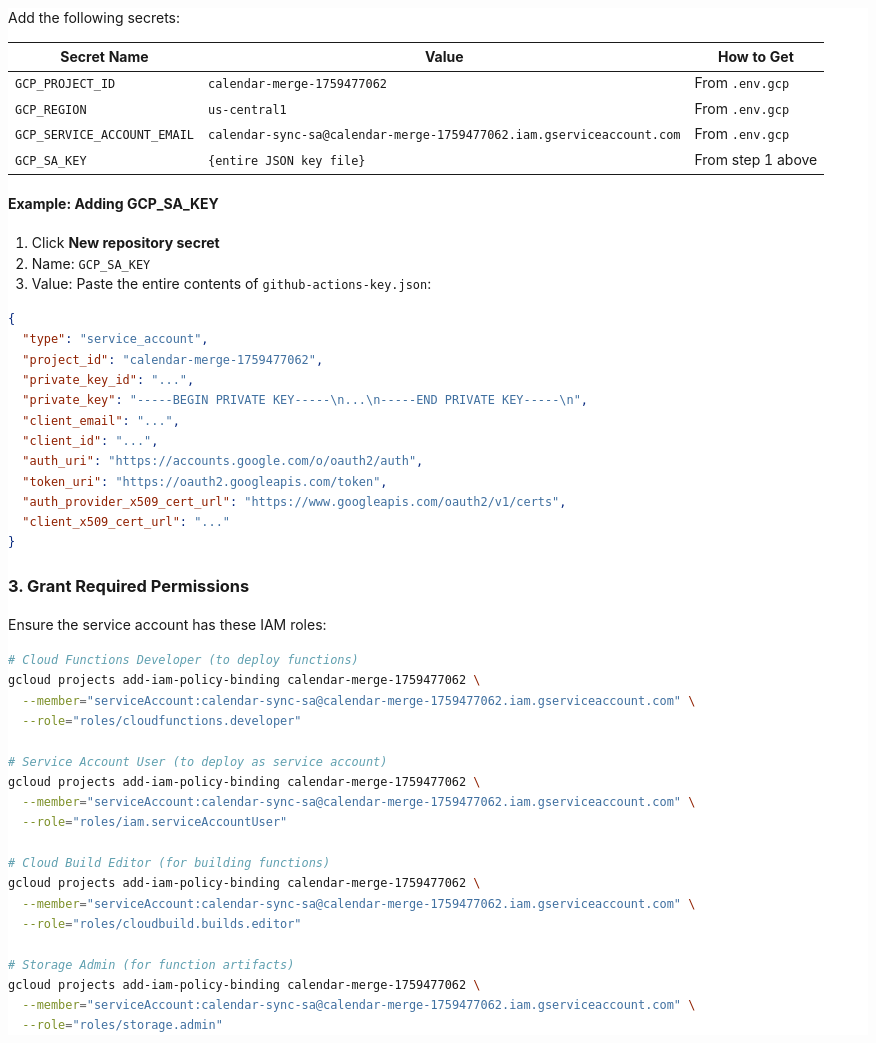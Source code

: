 Add the following secrets:

| Secret Name | Value | How to Get |
|-------------|-------|------------|
| `GCP_PROJECT_ID` | `calendar-merge-1759477062` | From `.env.gcp` |
| `GCP_REGION` | `us-central1` | From `.env.gcp` |
| `GCP_SERVICE_ACCOUNT_EMAIL` | `calendar-sync-sa@calendar-merge-1759477062.iam.gserviceaccount.com` | From `.env.gcp` |
| `GCP_SA_KEY` | `{entire JSON key file}` | From step 1 above |

#### Example: Adding GCP_SA_KEY

1. Click **New repository secret**
2. Name: `GCP_SA_KEY`
3. Value: Paste the entire contents of `github-actions-key.json`:
```json
{
  "type": "service_account",
  "project_id": "calendar-merge-1759477062",
  "private_key_id": "...",
  "private_key": "-----BEGIN PRIVATE KEY-----\n...\n-----END PRIVATE KEY-----\n",
  "client_email": "...",
  "client_id": "...",
  "auth_uri": "https://accounts.google.com/o/oauth2/auth",
  "token_uri": "https://oauth2.googleapis.com/token",
  "auth_provider_x509_cert_url": "https://www.googleapis.com/oauth2/v1/certs",
  "client_x509_cert_url": "..."
}
```

### 3. Grant Required Permissions

Ensure the service account has these IAM roles:

```bash
# Cloud Functions Developer (to deploy functions)
gcloud projects add-iam-policy-binding calendar-merge-1759477062 \
  --member="serviceAccount:calendar-sync-sa@calendar-merge-1759477062.iam.gserviceaccount.com" \
  --role="roles/cloudfunctions.developer"

# Service Account User (to deploy as service account)
gcloud projects add-iam-policy-binding calendar-merge-1759477062 \
  --member="serviceAccount:calendar-sync-sa@calendar-merge-1759477062.iam.gserviceaccount.com" \
  --role="roles/iam.serviceAccountUser"

# Cloud Build Editor (for building functions)
gcloud projects add-iam-policy-binding calendar-merge-1759477062 \
  --member="serviceAccount:calendar-sync-sa@calendar-merge-1759477062.iam.gserviceaccount.com" \
  --role="roles/cloudbuild.builds.editor"

# Storage Admin (for function artifacts)
gcloud projects add-iam-policy-binding calendar-merge-1759477062 \
  --member="serviceAccount:calendar-sync-sa@calendar-merge-1759477062.iam.gserviceaccount.com" \
  --role="roles/storage.admin"
```
